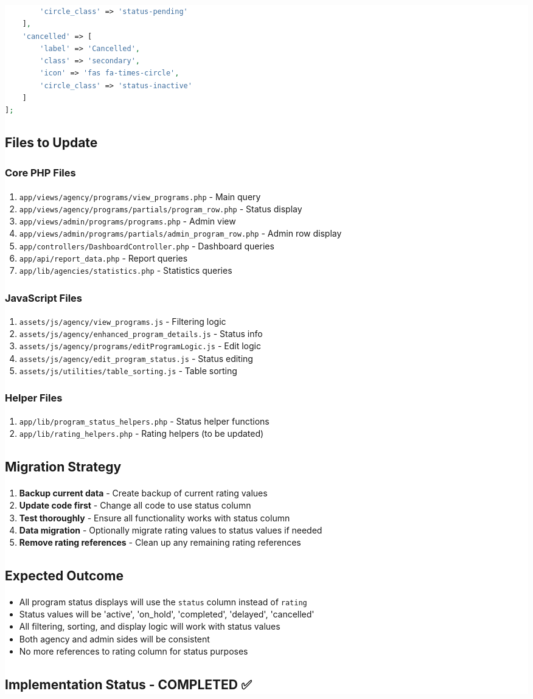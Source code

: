 ```php
        'circle_class' => 'status-pending'
    ],
    'cancelled' => [
        'label' => 'Cancelled',
        'class' => 'secondary',
        'icon' => 'fas fa-times-circle',
        'circle_class' => 'status-inactive'
    ]
];
```

## **Files to Update**

### **Core PHP Files**
1. `app/views/agency/programs/view_programs.php` - Main query
2. `app/views/agency/programs/partials/program_row.php` - Status display
3. `app/views/admin/programs/programs.php` - Admin view
4. `app/views/admin/programs/partials/admin_program_row.php` - Admin row display
5. `app/controllers/DashboardController.php` - Dashboard queries
6. `app/api/report_data.php` - Report queries
7. `app/lib/agencies/statistics.php` - Statistics queries

### **JavaScript Files**
1. `assets/js/agency/view_programs.js` - Filtering logic
2. `assets/js/agency/enhanced_program_details.js` - Status info
3. `assets/js/agency/programs/editProgramLogic.js` - Edit logic
4. `assets/js/agency/edit_program_status.js` - Status editing
5. `assets/js/utilities/table_sorting.js` - Table sorting

### **Helper Files**
1. `app/lib/program_status_helpers.php` - Status helper functions
2. `app/lib/rating_helpers.php` - Rating helpers (to be updated)

## **Migration Strategy**
1. **Backup current data** - Create backup of current rating values
2. **Update code first** - Change all code to use status column
3. **Test thoroughly** - Ensure all functionality works with status column
4. **Data migration** - Optionally migrate rating values to status values if needed
5. **Remove rating references** - Clean up any remaining rating references

## **Expected Outcome**
- All program status displays will use the `status` column instead of `rating`
- Status values will be 'active', 'on_hold', 'completed', 'delayed', 'cancelled'
- All filtering, sorting, and display logic will work with status values
- Both agency and admin sides will be consistent
- No more references to rating column for status purposes

## **Implementation Status - COMPLETED ✅**
